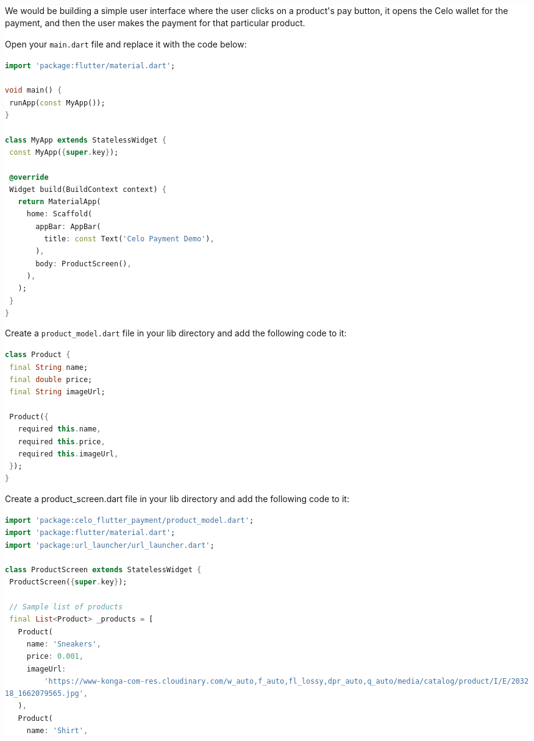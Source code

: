 We would be building a simple user interface where the user clicks on a product's pay button, it opens the Celo wallet for the payment, and then the user makes the payment for that particular product.

Open your `main.dart` file and replace it with the code below:

```dart
import 'package:flutter/material.dart';

void main() {
 runApp(const MyApp());
}

class MyApp extends StatelessWidget {
 const MyApp({super.key});

 @override
 Widget build(BuildContext context) {
   return MaterialApp(
     home: Scaffold(
       appBar: AppBar(
         title: const Text('Celo Payment Demo'),
       ),
       body: ProductScreen(),
     ),
   );
 }
}
``` 

Create a `product_model.dart` file in your lib directory and add the following code to it:

```dart
class Product {
 final String name;
 final double price;
 final String imageUrl;

 Product({
   required this.name,
   required this.price,
   required this.imageUrl,
 });
}
```

Create a product_screen.dart file in your lib directory and add the following code to it:

```dart
import 'package:celo_flutter_payment/product_model.dart';
import 'package:flutter/material.dart';
import 'package:url_launcher/url_launcher.dart';

class ProductScreen extends StatelessWidget {
 ProductScreen({super.key});

 // Sample list of products
 final List<Product> _products = [
   Product(
     name: 'Sneakers',
     price: 0.001,
     imageUrl:
         'https://www-konga-com-res.cloudinary.com/w_auto,f_auto,fl_lossy,dpr_auto,q_auto/media/catalog/product/I/E/203218_1662079565.jpg',
   ),
   Product(
     name: 'Shirt',
```